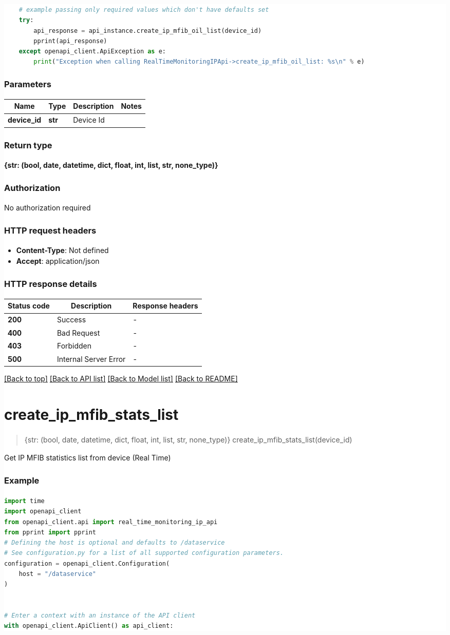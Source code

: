 ```python
    # example passing only required values which don't have defaults set
    try:
        api_response = api_instance.create_ip_mfib_oil_list(device_id)
        pprint(api_response)
    except openapi_client.ApiException as e:
        print("Exception when calling RealTimeMonitoringIPApi->create_ip_mfib_oil_list: %s\n" % e)
```


### Parameters

Name | Type | Description  | Notes
------------- | ------------- | ------------- | -------------
 **device_id** | **str**| Device Id |

### Return type

**{str: (bool, date, datetime, dict, float, int, list, str, none_type)}**

### Authorization

No authorization required

### HTTP request headers

 - **Content-Type**: Not defined
 - **Accept**: application/json


### HTTP response details

| Status code | Description | Response headers |
|-------------|-------------|------------------|
**200** | Success |  -  |
**400** | Bad Request |  -  |
**403** | Forbidden |  -  |
**500** | Internal Server Error |  -  |

[[Back to top]](#) [[Back to API list]](../README.md#documentation-for-api-endpoints) [[Back to Model list]](../README.md#documentation-for-models) [[Back to README]](../README.md)

# **create_ip_mfib_stats_list**
> {str: (bool, date, datetime, dict, float, int, list, str, none_type)} create_ip_mfib_stats_list(device_id)



Get IP MFIB statistics list from device (Real Time)

### Example


```python
import time
import openapi_client
from openapi_client.api import real_time_monitoring_ip_api
from pprint import pprint
# Defining the host is optional and defaults to /dataservice
# See configuration.py for a list of all supported configuration parameters.
configuration = openapi_client.Configuration(
    host = "/dataservice"
)


# Enter a context with an instance of the API client
with openapi_client.ApiClient() as api_client:
```